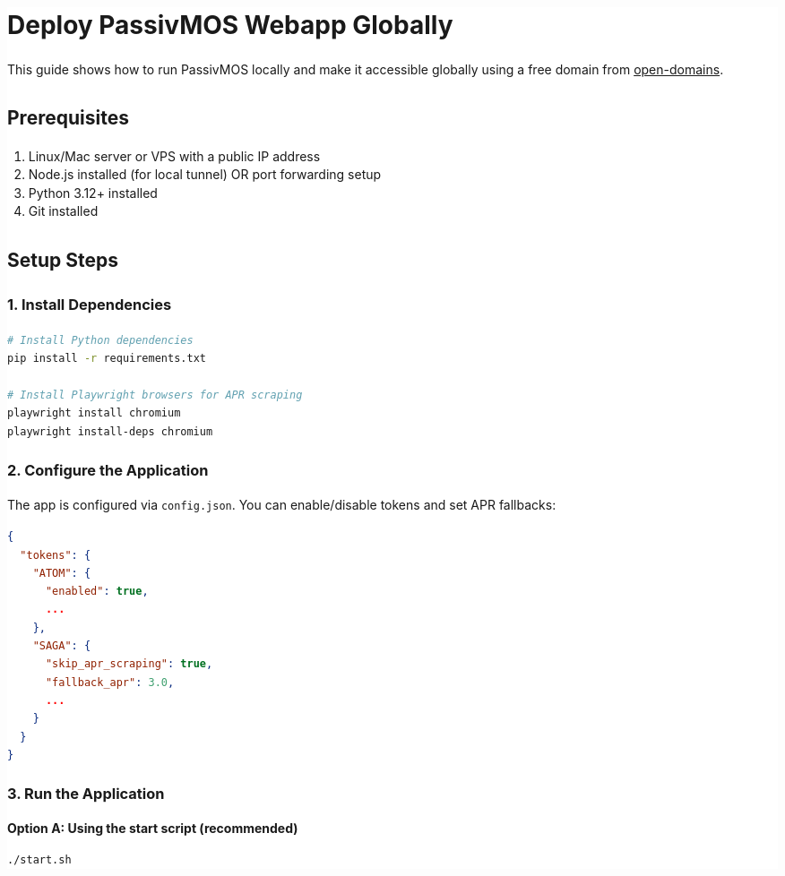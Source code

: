 # Deploy PassivMOS Webapp Globally

This guide shows how to run PassivMOS locally and make it accessible globally using a free domain from [open-domains](https://github.com/open-domains/register).

## Prerequisites

1. Linux/Mac server or VPS with a public IP address
2. Node.js installed (for local tunnel) OR port forwarding setup
3. Python 3.12+ installed
4. Git installed

## Setup Steps

### 1. Install Dependencies

```bash
# Install Python dependencies
pip install -r requirements.txt

# Install Playwright browsers for APR scraping
playwright install chromium
playwright install-deps chromium
```

### 2. Configure the Application

The app is configured via `config.json`. You can enable/disable tokens and set APR fallbacks:

```json
{
  "tokens": {
    "ATOM": {
      "enabled": true,
      ...
    },
    "SAGA": {
      "skip_apr_scraping": true,
      "fallback_apr": 3.0,
      ...
    }
  }
}
```

### 3. Run the Application

**Option A: Using the start script (recommended)**
```bash
./start.sh
```
